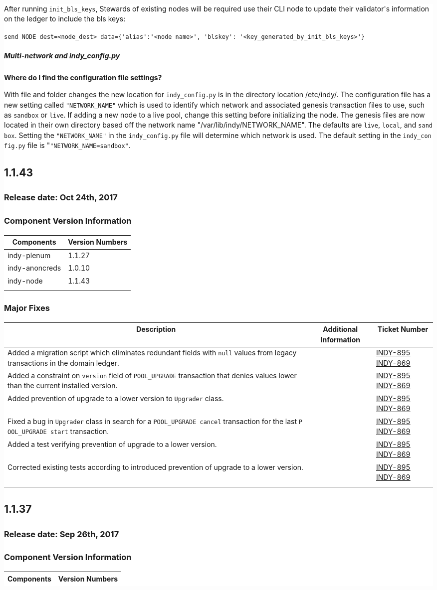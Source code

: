 After running `init_bls_keys`, Stewards of existing nodes will be required use their CLI node to update their validator's information on the ledger to include the bls keys:

 ``send NODE dest=<node_dest> data={'alias':'<node name>', 'blskey': '<key_generated_by_init_bls_keys>'}``

##### Multi-network and indy_config.py

**Where do I find the configuration file settings?**

With file and folder changes the new location for `indy_config.py` is in the directory location /etc/indy/. The configuration file has a new setting called ``"NETWORK_NAME"`` which is used to identify which network and associated genesis transaction files to use, such as `sandbox` or `live`. If adding a new node to a live pool, change this setting before initializing the node.
The genesis files are now located in their own directory based off the network name "/var/lib/indy/NETWORK_NAME". The defaults are `live`, `local`, and `sandbox`. Setting the ``"NETWORK_NAME"`` in the `indy_config.py` file will determine which network is used. The default setting in the `indy_config.py` file is "``"NETWORK_NAME=sandbox"``.


## 1.1.43
### Release date: Oct 24th, 2017


### Component Version Information

| Components | Version Numbers |
| --- | --- |
| indy-plenum | 1.1.27 |
| indy-anoncreds | 1.0.10 |
| indy-node | 1.1.43 |
|   |   |   |

### Major Fixes

| Description | Additional Information | Ticket Number |
| --- | --- | --- |
| Added a migration script which eliminates redundant fields with `null` values from legacy transactions in the domain ledger. |   | [INDY-895](https://jira.hyperledger.org/browse/INDY-895) [INDY-869](https://jira.hyperledger.org/browse/INDY-869) |
| Added a constraint on `version` field of `POOL_UPGRADE` transaction that denies values lower than the current installed version. |   | [INDY-895](https://jira.hyperledger.org/browse/INDY-895) [INDY-869](https://jira.hyperledger.org/browse/INDY-869) |
| Added prevention of upgrade to a lower version to `Upgrader` class. |   | [INDY-895](https://jira.hyperledger.org/browse/INDY-895) [INDY-869](https://jira.hyperledger.org/browse/INDY-869) |
| Fixed a bug in `Upgrader` class in search for a `POOL_UPGRADE cancel` transaction for the last `POOL_UPGRADE start` transaction. |   | [INDY-895](https://jira.hyperledger.org/browse/INDY-895) [INDY-869](https://jira.hyperledger.org/browse/INDY-869) |
| Added a test verifying prevention of upgrade to a lower version. |   | [INDY-895](https://jira.hyperledger.org/browse/INDY-895) [INDY-869](https://jira.hyperledger.org/browse/INDY-869) |
| Corrected existing tests according to introduced prevention of upgrade to a lower version. |   | [INDY-895](https://jira.hyperledger.org/browse/INDY-895) [INDY-869](https://jira.hyperledger.org/browse/INDY-869) |
|   |   |   |   |

## 1.1.37
### Release date: Sep 26th, 2017


### Component Version Information

| Components | Version Numbers |
| --- | --- |
